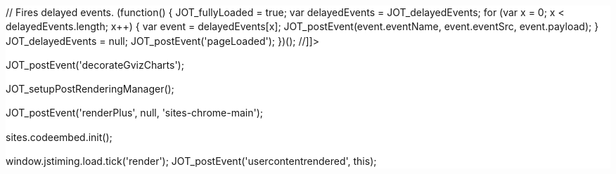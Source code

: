  // Fires delayed events.
 (function() {
 JOT\_fullyLoaded = true;
 var delayedEvents = JOT\_delayedEvents;
 for (var x = 0; x < delayedEvents.length; x++) {
 var event = delayedEvents[x];
 JOT\_postEvent(event.eventName, event.eventSrc, event.payload);
 }
 JOT\_delayedEvents = null;
 JOT\_postEvent('pageLoaded');
 })();
 //]]>


 JOT\_postEvent('decorateGvizCharts');
 

 JOT\_setupPostRenderingManager();
 

 JOT\_postEvent('renderPlus', null, 'sites-chrome-main');
 

 sites.codeembed.init();
 
 

 window.jstiming.load.tick('render');
 JOT\_postEvent('usercontentrendered', this);
 



